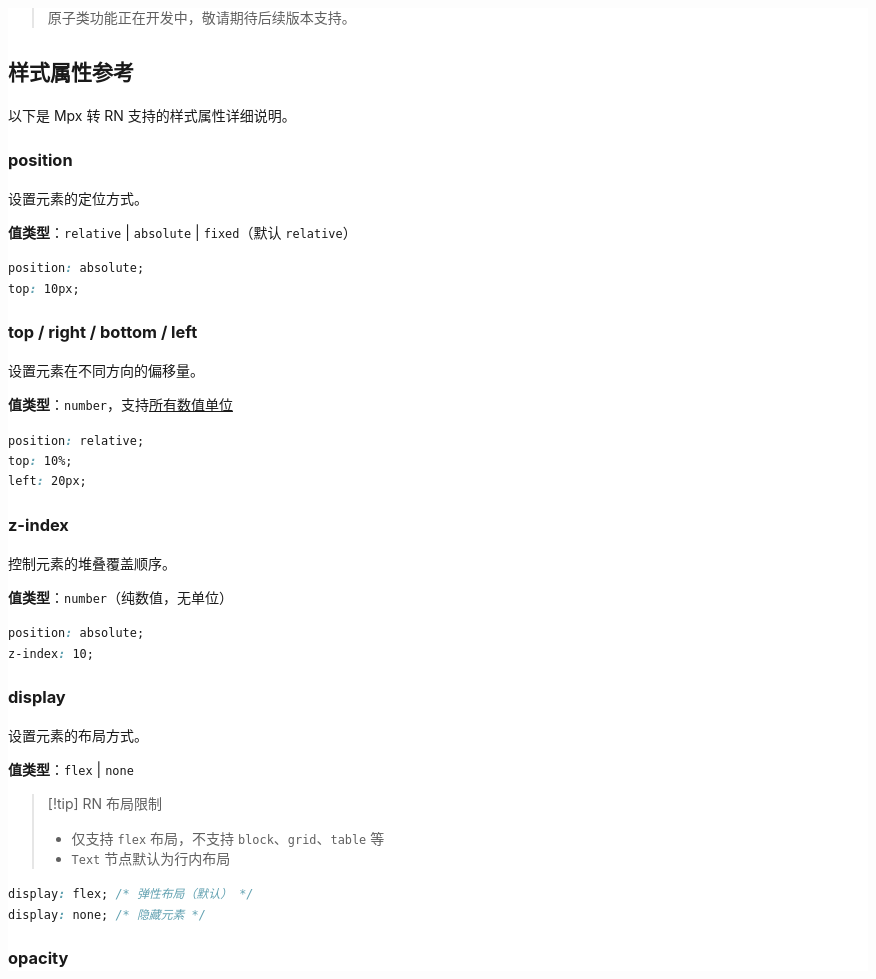 > 原子类功能正在开发中，敬请期待后续版本支持。


## 样式属性参考

以下是 Mpx 转 RN 支持的样式属性详细说明。

### position

设置元素的定位方式。

**值类型**：`relative` | `absolute` | `fixed`（默认 `relative`）

```css
position: absolute;
top: 10px;
```

### top / right / bottom / left

设置元素在不同方向的偏移量。

**值类型**：`number`，支持[所有数值单位](#数值类型单位)

```css
position: relative;
top: 10%;
left: 20px;
```

### z-index

控制元素的堆叠覆盖顺序。

**值类型**：`number`（纯数值，无单位）

```css
position: absolute;
z-index: 10;
```

### display

设置元素的布局方式。

**值类型**：`flex` | `none`

> [!tip] RN 布局限制
>
> - 仅支持 `flex` 布局，不支持 `block`、`grid`、`table` 等
> - `Text` 节点默认为行内布局

```css
display: flex; /* 弹性布局（默认） */
display: none; /* 隐藏元素 */
```

### opacity
